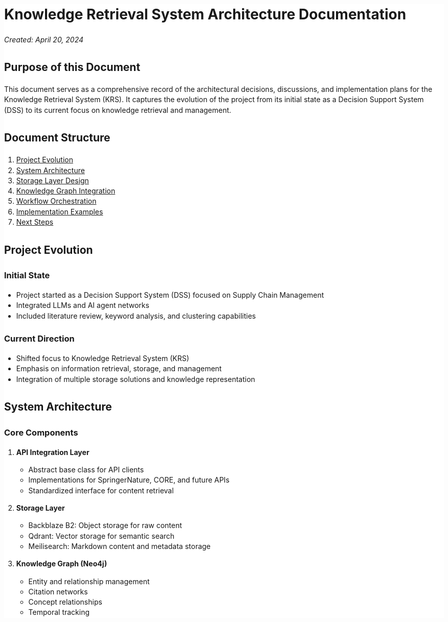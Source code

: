 # Knowledge Retrieval System Architecture Documentation
*Created: April 20, 2024*

## Purpose of this Document
This document serves as a comprehensive record of the architectural decisions, discussions, and implementation plans for the Knowledge Retrieval System (KRS). It captures the evolution of the project from its initial state as a Decision Support System (DSS) to its current focus on knowledge retrieval and management.

## Document Structure
1. [Project Evolution](#project-evolution)
2. [System Architecture](#system-architecture)
3. [Storage Layer Design](#storage-layer-design)
4. [Knowledge Graph Integration](#knowledge-graph-integration)
5. [Workflow Orchestration](#workflow-orchestration)
6. [Implementation Examples](#implementation-examples)
7. [Next Steps](#next-steps)

## Project Evolution
### Initial State
- Project started as a Decision Support System (DSS) focused on Supply Chain Management
- Integrated LLMs and AI agent networks
- Included literature review, keyword analysis, and clustering capabilities

### Current Direction
- Shifted focus to Knowledge Retrieval System (KRS)
- Emphasis on information retrieval, storage, and management
- Integration of multiple storage solutions and knowledge representation

## System Architecture

### Core Components
1. **API Integration Layer**
   - Abstract base class for API clients
   - Implementations for SpringerNature, CORE, and future APIs
   - Standardized interface for content retrieval

2. **Storage Layer**
   - Backblaze B2: Object storage for raw content
   - Qdrant: Vector storage for semantic search
   - Meilisearch: Markdown content and metadata storage

3. **Knowledge Graph (Neo4j)**
   - Entity and relationship management
   - Citation networks
   - Concept relationships
   - Temporal tracking

